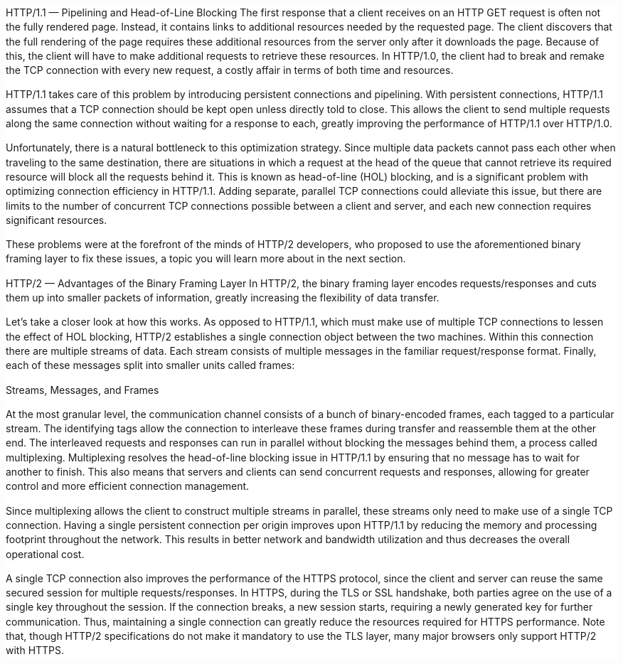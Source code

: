 HTTP/1.1 — Pipelining and Head-of-Line Blocking
The first response that a client receives on an HTTP GET request is often not the fully rendered page. Instead, it contains links to additional resources needed by the requested page. The client discovers that the full rendering of the page requires these additional resources from the server only after it downloads the page. Because of this, the client will have to make additional requests to retrieve these resources. In HTTP/1.0, the client had to break and remake the TCP connection with every new request, a costly affair in terms of both time and resources.

HTTP/1.1 takes care of this problem by introducing persistent connections and pipelining. With persistent connections, HTTP/1.1 assumes that a TCP connection should be kept open unless directly told to close. This allows the client to send multiple requests along the same connection without waiting for a response to each, greatly improving the performance of HTTP/1.1 over HTTP/1.0.

Unfortunately, there is a natural bottleneck to this optimization strategy. Since multiple data packets cannot pass each other when traveling to the same destination, there are situations in which a request at the head of the queue that cannot retrieve its required resource will block all the requests behind it. This is known as head-of-line (HOL) blocking, and is a significant problem with optimizing connection efficiency in HTTP/1.1. Adding separate, parallel TCP connections could alleviate this issue, but there are limits to the number of concurrent TCP connections possible between a client and server, and each new connection requires significant resources.

These problems were at the forefront of the minds of HTTP/2 developers, who proposed to use the aforementioned binary framing layer to fix these issues, a topic you will learn more about in the next section.

HTTP/2 — Advantages of the Binary Framing Layer
In HTTP/2, the binary framing layer encodes requests/responses and cuts them up into smaller packets of information, greatly increasing the flexibility of data transfer.

Let’s take a closer look at how this works. As opposed to HTTP/1.1, which must make use of multiple TCP connections to lessen the effect of HOL blocking, HTTP/2 establishes a single connection object between the two machines. Within this connection there are multiple streams of data. Each stream consists of multiple messages in the familiar request/response format. Finally, each of these messages split into smaller units called frames:

Streams, Messages, and Frames

At the most granular level, the communication channel consists of a bunch of binary-encoded frames, each tagged to a particular stream. The identifying tags allow the connection to interleave these frames during transfer and reassemble them at the other end. The interleaved requests and responses can run in parallel without blocking the messages behind them, a process called multiplexing. Multiplexing resolves the head-of-line blocking issue in HTTP/1.1 by ensuring that no message has to wait for another to finish. This also means that servers and clients can send concurrent requests and responses, allowing for greater control and more efficient connection management.

Since multiplexing allows the client to construct multiple streams in parallel, these streams only need to make use of a single TCP connection. Having a single persistent connection per origin improves upon HTTP/1.1 by reducing the memory and processing footprint throughout the network. This results in better network and bandwidth utilization and thus decreases the overall operational cost.

A single TCP connection also improves the performance of the HTTPS protocol, since the client and server can reuse the same secured session for multiple requests/responses. In HTTPS, during the TLS or SSL handshake, both parties agree on the use of a single key throughout the session. If the connection breaks, a new session starts, requiring a newly generated key for further communication. Thus, maintaining a single connection can greatly reduce the resources required for HTTPS performance. Note that, though HTTP/2 specifications do not make it mandatory to use the TLS layer, many major browsers only support HTTP/2 with HTTPS.
